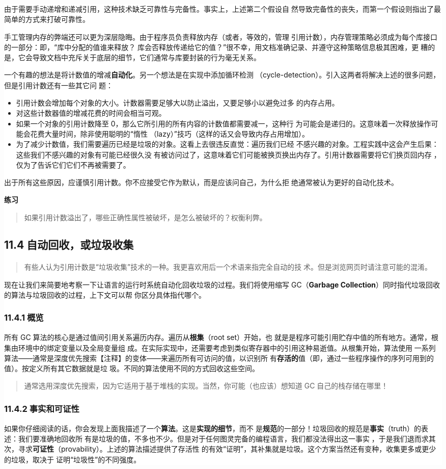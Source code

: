 由于需要手动递增和递减引用，这种技术缺乏可靠性与完备性。事实上，上述第二个假设自
然导致完备性的丧失，而第一个假设则指出了最简单的方式来打破可靠性。

手工管理内存的弊端还可以更为深层隐晦。由于程序员负责释放内存（或者，等效的，管理
引用计数），内存管理策略必须成为每个库接口的一部分：即，“库中分配的值谁来释放？
库会否释放传递给它的值？”很不幸，用文档准确记录、并遵守这种策略信息极其困难，更
糟的是，它会导致文档中充斥关于底层的细节，它们通常与库要封装的行为毫无关系。

一个有趣的想法是将计数值的增减**自动化**。另一个想法是在实现中添加循环检测
（cycle-detection）。引入这两者将解决上述的很多问题，但是引用计数还有一些其它问
题：

- 引用计数会增加每个对象的大小。计数器需要足够大以防止溢出，又要足够小以避免过多
  的内存占用。
- 对这些计数器值的增减花费的时间会相当可观。
- 如果一个对象的引用计数降至 0，那么它所引用的所有内容的计数值都需要减一，这种行
  为可能会是递归的。这意味着一次释放操作可能会花费大量时间，除非使用聪明的“惰性
  （lazy）”技巧（这样的话又会导致内存占用增加）。
- 为了减少计数值，我们需要遍历已经是垃圾的对象。这看上去很违反直觉：遍历我们已经
  不感兴趣的对象。工程实践中这会产生后果：这些我们不感兴趣的对象有可能已经很久没
  有被访问过了，这意味着它们可能被换页换出内存了。引用计数器需要将它们换页回内存
  ，仅为了告诉它们它们不再被需要了。

出于所有这些原因，应谨慎引用计数。你不应接受它作为默认，而是应该问自己，为什么拒
绝通常被认为更好的自动化技术。

**练习**

> 如果引用计数溢出了，哪些正确性属性被破坏，是怎么被破坏的？权衡利弊。

## 11.4 自动回收，或垃圾收集

> 有些人认为引用计数是“垃圾收集”技术的一种。我更喜欢用后一个术语来指完全自动的技
> 术。但是浏览网页时请注意可能的混淆。

现在让我们来简要地考察一下让语言的运行时系统自动化回收垃圾的过程。我们将使用缩写
GC（**Garbage Collection**）同时指代垃圾回收的算法与垃圾回收的过程，上下文可以帮
你区分具体指代哪个。

### 11.4.1 概览

所有 GC 算法的核心是通过值间引用关系遍历内存。遍历从**根集**（root set）开始，也
就是是程序可能引用贮存中值的所有地方。通常，根集由环境中的绑定变量以及全局变量组
成。在实际实现中，还需要考虑到类似寄存器中的引用这种易逝值。从根集开始，算法使用
一系列算法——通常是深度优先搜索【注释】的变体——来遍历所有可访问的值，以识别所
有**存活的**值（即，通过一些程序操作的序列可用到的值）。按定义所有其它数据就是垃
圾。不同的算法使用不同的方式回收这些空间。

> 通常选用深度优先搜索，因为它适用于基于堆栈的实现。当然，你可能（也应该）想知道
> GC 自己的栈存储在哪里！

### 11.4.2 事实和可证性

如果你仔细阅读的话，你会发现上面我描述了一个**算法**。这是**实现的细节**，而不
是**规范**的一部分！垃圾回收的规范是**事实**（truth）的表述：我们要准确地回收所
有是垃圾的值，不多也不少。但是对于任何图灵完备的编程语言，我们都没法得出这一事实
，于是我们退而求其次，寻求**可证性**（provability）。上述的算法描述提供了存活性
的有效“证明”，其补集就是垃圾。这个方案当然还有变种，收集更多或更少的垃圾，取决于
证明“垃圾性”的不同强度。
